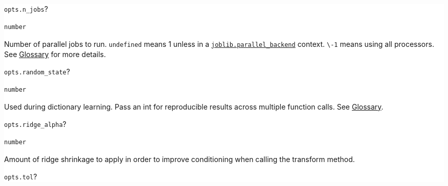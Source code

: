 `opts.n_jobs`?

</td>
<td>

`number`

</td>
<td>

Number of parallel jobs to run. `undefined` means 1 unless in a [`joblib.parallel_backend`](https://joblib.readthedocs.io/en/latest/generated/joblib.parallel_backend.html#joblib.parallel_backend "(in joblib v1.5.dev0)") context. `\-1` means using all processors. See [Glossary](https://scikit-learn.org/stable/modules/generated/../../glossary.html#term-n_jobs) for more details.

</td>
</tr>
<tr>
<td>

`opts.random_state`?

</td>
<td>

`number`

</td>
<td>

Used during dictionary learning. Pass an int for reproducible results across multiple function calls. See [Glossary](https://scikit-learn.org/stable/modules/generated/../../glossary.html#term-random_state).

</td>
</tr>
<tr>
<td>

`opts.ridge_alpha`?

</td>
<td>

`number`

</td>
<td>

Amount of ridge shrinkage to apply in order to improve conditioning when calling the transform method.

</td>
</tr>
<tr>
<td>

`opts.tol`?

</td>
<td>
